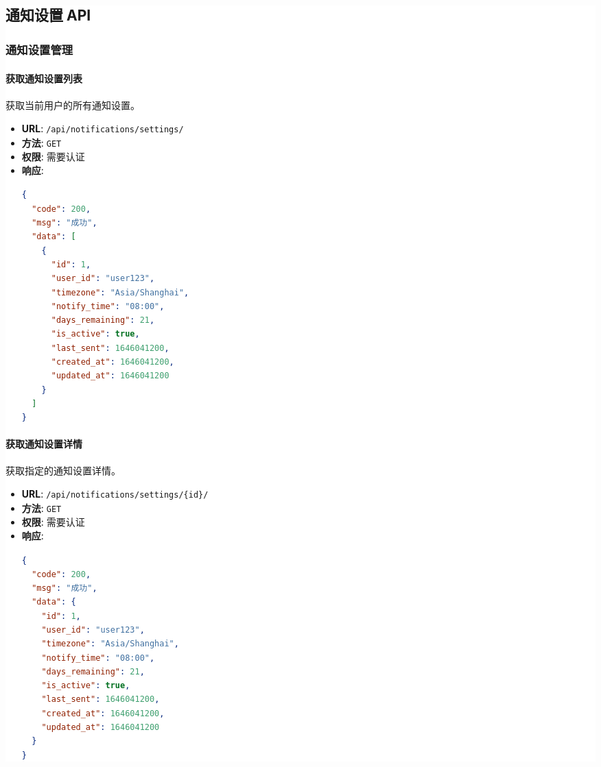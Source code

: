 ## 通知设置 API

### 通知设置管理

#### 获取通知设置列表

获取当前用户的所有通知设置。

- **URL**: `/api/notifications/settings/`
- **方法**: `GET`
- **权限**: 需要认证
- **响应**:
  ```json
  {
    "code": 200,
    "msg": "成功",
    "data": [
      {
        "id": 1,
        "user_id": "user123",
        "timezone": "Asia/Shanghai",
        "notify_time": "08:00",
        "days_remaining": 21,
        "is_active": true,
        "last_sent": 1646041200,
        "created_at": 1646041200,
        "updated_at": 1646041200
      }
    ]
  }
  ```

#### 获取通知设置详情

获取指定的通知设置详情。

- **URL**: `/api/notifications/settings/{id}/`
- **方法**: `GET`
- **权限**: 需要认证
- **响应**:
  ```json
  {
    "code": 200,
    "msg": "成功",
    "data": {
      "id": 1,
      "user_id": "user123",
      "timezone": "Asia/Shanghai",
      "notify_time": "08:00",
      "days_remaining": 21,
      "is_active": true,
      "last_sent": 1646041200,
      "created_at": 1646041200,
      "updated_at": 1646041200
    }
  }
  ```
